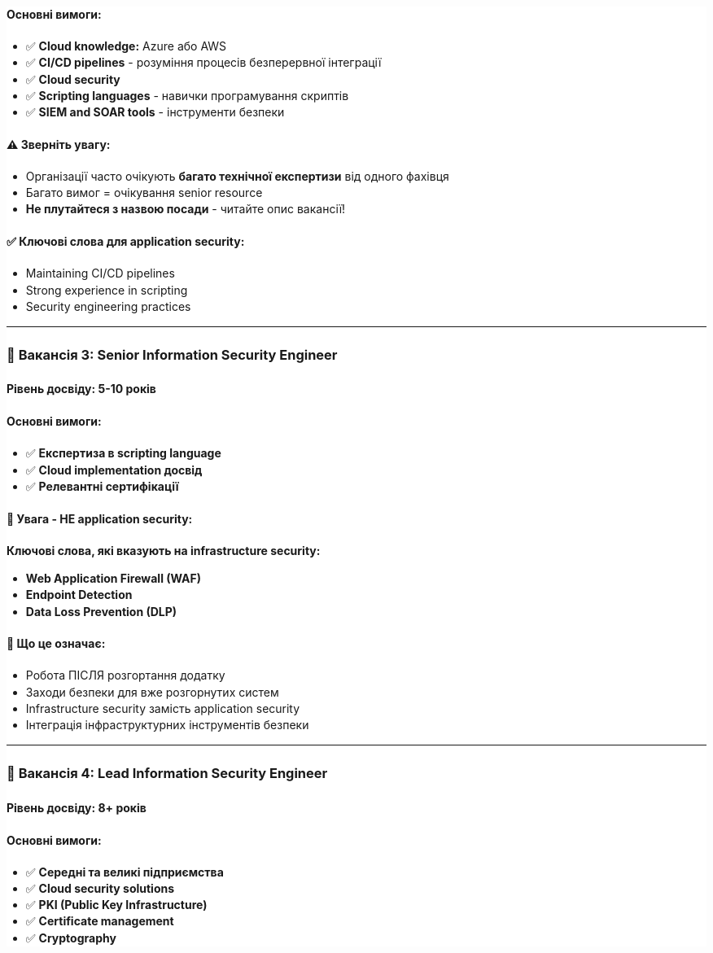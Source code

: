 #### **Основні вимоги:**
- ✅ **Cloud knowledge:** Azure або AWS
- ✅ **CI/CD pipelines** - розуміння процесів безперервної інтеграції
- ✅ **Cloud security**
- ✅ **Scripting languages** - навички програмування скриптів
- ✅ **SIEM and SOAR tools** - інструменти безпеки

#### **⚠️ Зверніть увагу:**
- Організації часто очікують **багато технічної експертизи** від одного фахівця
- Багато вимог = очікування senior resource
- **Не плутайтеся з назвою посади** - читайте опис вакансії!

#### **✅ Ключові слова для application security:**
- Maintaining CI/CD pipelines
- Strong experience in scripting
- Security engineering practices

---

### 🎯 **Вакансія 3: Senior Information Security Engineer**

#### **Рівень досвіду:** 5-10 років
#### **Основні вимоги:**
- ✅ **Експертиза в scripting language**
- ✅ **Cloud implementation досвід**
- ✅ **Релевантні сертифікації**

#### **🚩 Увага - НЕ application security:**
**Ключові слова, які вказують на infrastructure security:**
- **Web Application Firewall (WAF)**
- **Endpoint Detection**
- **Data Loss Prevention (DLP)**

#### **💼 Що це означає:**
- Робота ПІСЛЯ розгортання додатку
- Заходи безпеки для вже розгорнутих систем
- Infrastructure security замість application security
- Інтеграція інфраструктурних інструментів безпеки

---

### 🎯 **Вакансія 4: Lead Information Security Engineer**

#### **Рівень досвіду:** 8+ років
#### **Основні вимоги:**
- ✅ **Середні та великі підприємства**
- ✅ **Cloud security solutions**
- ✅ **PKI (Public Key Infrastructure)**
- ✅ **Certificate management**
- ✅ **Cryptography**
